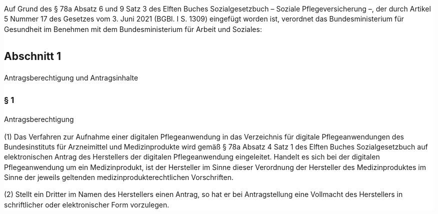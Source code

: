 <div>

<div class="jnhtml">

<div>

<div class="jurAbsatz">

Auf Grund des § 78a Absatz 6 und 9 Satz 3 des Elften Buches
Sozialgesetzbuch – Soziale Pflegeversicherung –, der durch Artikel 5
Nummer 17 des Gesetzes vom 3. Juni 2021 (BGBl. I S. 1309) eingefügt
worden ist, verordnet das Bundesministerium für Gesundheit im Benehmen
mit dem Bundesministerium für Arbeit und Soziales:

</div>

</div>

</div>

</div>

<span id="BJNR156800022BJNG000100000.html"></span>

## Abschnitt 1  
Antragsberechtigung und Antragsinhalte

<span id="BJNR156800022BJNE000200000.html"></span>

### § 1  
Antragsberechtigung

<div>

<div class="jnhtml">

<div>

<div class="jurAbsatz">

(1) Das Verfahren zur Aufnahme einer digitalen Pflegeanwendung in das
Verzeichnis für digitale Pflegeanwendungen des Bundesinstituts für
Arzneimittel und Medizinprodukte wird gemäß § 78a Absatz 4 Satz 1 des
Elften Buches Sozialgesetzbuch auf elektronischen Antrag des Herstellers
der digitalen Pflegeanwendung eingeleitet. Handelt es sich bei der
digitalen Pflegeanwendung um ein Medizinprodukt, ist der Hersteller im
Sinne dieser Verordnung der Hersteller des Medizinproduktes im Sinne der
jeweils geltenden medizinprodukterechtlichen Vorschriften.

</div>

<div class="jurAbsatz">

(2) Stellt ein Dritter im Namen des Herstellers einen Antrag, so hat er
bei Antragstellung eine Vollmacht des Herstellers in schriftlicher oder
elektronischer Form vorzulegen.

</div>
